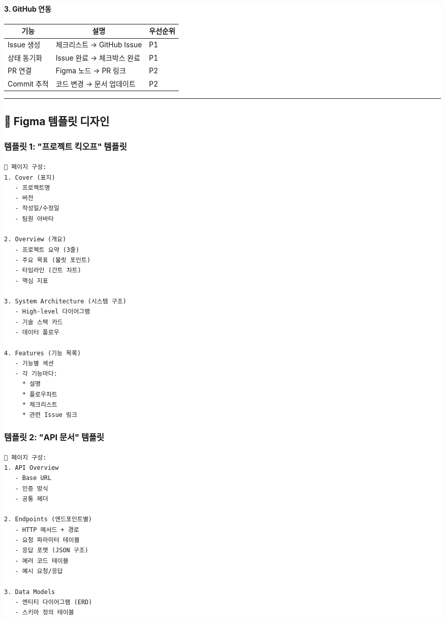 #### 3. GitHub 연동
| 기능 | 설명 | 우선순위 |
|------|------|---------|
| Issue 생성 | 체크리스트 → GitHub Issue | P1 |
| 상태 동기화 | Issue 완료 → 체크박스 완료 | P1 |
| PR 연결 | Figma 노드 → PR 링크 | P2 |
| Commit 추적 | 코드 변경 → 문서 업데이트 | P2 |

---

## 🎨 Figma 템플릿 디자인

### 템플릿 1: "프로젝트 킥오프" 템플릿

```
📄 페이지 구성:
1. Cover (표지)
   - 프로젝트명
   - 버전
   - 작성일/수정일
   - 팀원 아바타

2. Overview (개요)
   - 프로젝트 요약 (3줄)
   - 주요 목표 (불릿 포인트)
   - 타임라인 (간트 차트)
   - 핵심 지표

3. System Architecture (시스템 구조)
   - High-level 다이어그램
   - 기술 스택 카드
   - 데이터 플로우

4. Features (기능 목록)
   - 기능별 섹션
   - 각 기능마다:
     * 설명
     * 플로우차트
     * 체크리스트
     * 관련 Issue 링크
```

### 템플릿 2: "API 문서" 템플릿

```
📄 페이지 구성:
1. API Overview
   - Base URL
   - 인증 방식
   - 공통 헤더

2. Endpoints (엔드포인트별)
   - HTTP 메서드 + 경로
   - 요청 파라미터 테이블
   - 응답 포맷 (JSON 구조)
   - 에러 코드 테이블
   - 예시 요청/응답

3. Data Models
   - 엔티티 다이어그램 (ERD)
   - 스키마 정의 테이블
```